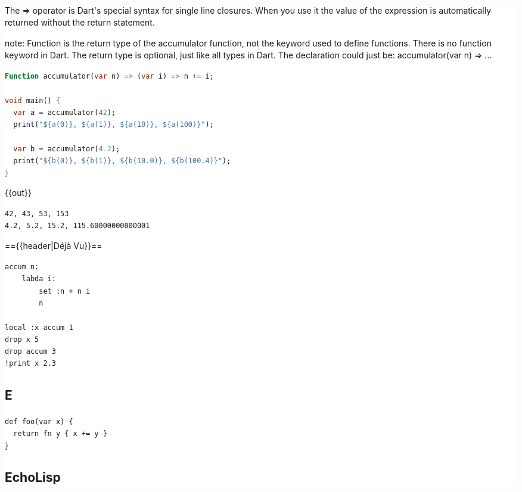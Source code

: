 
The => operator is Dart's special syntax for single line closures. When you use it the value of the expression is automatically returned without the return statement.

note: Function is the return type of the accumulator function, not the keyword used to define functions. There is no function keyword in Dart. The return type is optional, just like all types in Dart. The declaration could just be: accumulator(var n) => ...


```dart
Function accumulator(var n) => (var i) => n += i;

void main() {
  var a = accumulator(42);
  print("${a(0)}, ${a(1)}, ${a(10)}, ${a(100)}");

  var b = accumulator(4.2);
  print("${b(0)}, ${b(1)}, ${b(10.0)}, ${b(100.4)}");
}
```


{{out}}

```txt
42, 43, 53, 153
4.2, 5.2, 15.2, 115.60000000000001
```


=={{header|Déjà Vu}}==

```dejavu
accum n:
	labda i:
		set :n + n i
		n

local :x accum 1
drop x 5
drop accum 3
!print x 2.3
```



## E


```e
def foo(var x) {
  return fn y { x += y }
}
```



## EchoLisp
